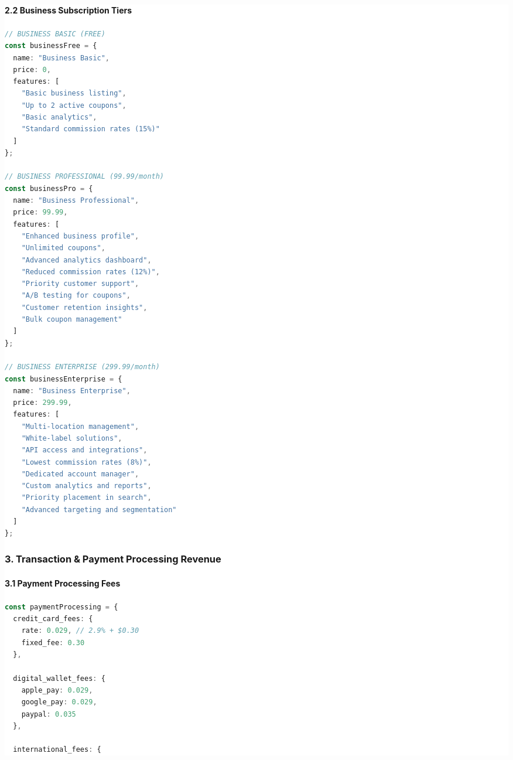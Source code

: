 #### 2.2 Business Subscription Tiers
```typescript
// BUSINESS BASIC (FREE)
const businessFree = {
  name: "Business Basic",
  price: 0,
  features: [
    "Basic business listing",
    "Up to 2 active coupons",
    "Basic analytics",
    "Standard commission rates (15%)"
  ]
};

// BUSINESS PROFESSIONAL (99.99/month)
const businessPro = {
  name: "Business Professional", 
  price: 99.99,
  features: [
    "Enhanced business profile",
    "Unlimited coupons",
    "Advanced analytics dashboard",
    "Reduced commission rates (12%)",
    "Priority customer support",
    "A/B testing for coupons",
    "Customer retention insights",
    "Bulk coupon management"
  ]
};

// BUSINESS ENTERPRISE (299.99/month)
const businessEnterprise = {
  name: "Business Enterprise",
  price: 299.99,
  features: [
    "Multi-location management",
    "White-label solutions",
    "API access and integrations",
    "Lowest commission rates (8%)",
    "Dedicated account manager", 
    "Custom analytics and reports",
    "Priority placement in search",
    "Advanced targeting and segmentation"
  ]
};
```

### 3. Transaction & Payment Processing Revenue

#### 3.1 Payment Processing Fees
```typescript
const paymentProcessing = {
  credit_card_fees: {
    rate: 0.029, // 2.9% + $0.30
    fixed_fee: 0.30
  },
  
  digital_wallet_fees: {
    apple_pay: 0.029,
    google_pay: 0.029, 
    paypal: 0.035
  },
  
  international_fees: {
```
